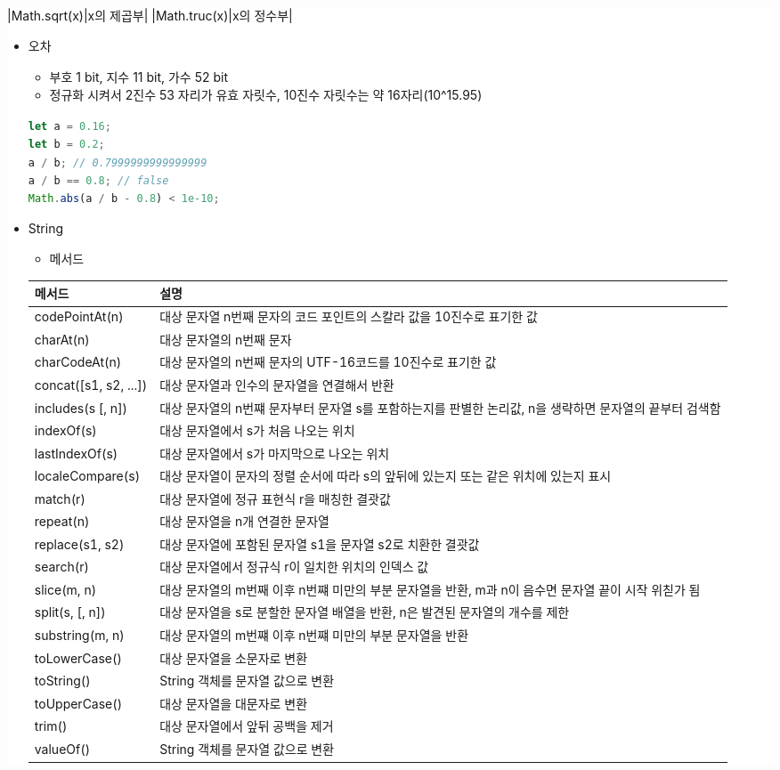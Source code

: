   |Math.sqrt(x)|x의 제곱부|
  |Math.truc(x)|x의 정수부|

- 오차

  - 부호 1 bit, 지수 11 bit, 가수 52 bit
  - 정규화 시켜서 2진수 53 자리가 유효 자릿수, 10진수 자릿수는 약 16자리(10^15.95)

  ```javascript
  let a = 0.16;
  let b = 0.2;
  a / b; // 0.7999999999999999
  a / b == 0.8; // false
  Math.abs(a / b - 0.8) < 1e-10;
  ```

- String

  - 메서드

  | 메서드                | 설명                                                                                                    |
  | --------------------- | ------------------------------------------------------------------------------------------------------- |
  | codePointAt(n)        | 대상 문자열 n번째 문자의 코드 포인트의 스칼라 값을 10진수로 표기한 값                                   |
  | charAt(n)             | 대상 문자열의 n번째 문자                                                                                |
  | charCodeAt(n)         | 대상 문자열의 n번째 문자의 UTF-16코드를 10진수로 표기한 값                                              |
  | concat([s1, s2, ...]) | 대상 문자열과 인수의 문자열을 연결해서 반환                                                             |
  | includes(s [, n])     | 대상 문자열의 n번쨰 문자부터 문자열 s를 포함하는지를 판별한 논리값, n을 생략하면 문자열의 끝부터 검색함 |
  | indexOf(s)            | 대상 문자열에서 s가 처음 나오는 위치                                                                    |
  | lastIndexOf(s)        | 대상 문자열에서 s가 마지막으로 나오는 위치                                                              |
  | localeCompare(s)      | 대상 문자열이 문자의 정렬 순서에 따라 s의 앞뒤에 있는지 또는 같은 위치에 있는지 표시                    |
  | match(r)              | 대상 문자열에 정규 표현식 r을 매칭한 결괏값                                                             |
  | repeat(n)             | 대상 문자열을 n개 연결한 문자열                                                                         |
  | replace(s1, s2)       | 대상 문자열에 포함된 문자열 s1을 문자열 s2로 치환한 결괏값                                              |
  | search(r)             | 대상 문자열에서 정규식 r이 일치한 위치의 인덱스 값                                                      |
  | slice(m, n)           | 대상 문자열의 m번째 이후 n번쨰 미만의 부분 문자열을 반환, m과 n이 음수면 문자열 끝이 시작 위칟가 됨     |
  | split(s, [, n])       | 대상 문자열을 s로 분할한 문자열 배열을 반환, n은 발견된 문자열의 개수를 제한                            |
  | substring(m, n)       | 대상 문자열의 m번쨰 이후 n번쨰 미만의 부분 문자열을 반환                                                |
  | toLowerCase()         | 대상 문자열을 소문자로 변환                                                                             |
  | toString()            | String 객체를 문자열 값으로 변환                                                                        |
  | toUpperCase()         | 대상 문자열을 대문자로 변환                                                                             |
  | trim()                | 대상 문자열에서 앞뒤 공백을 제거                                                                        |
  | valueOf()             | String 객체를 문자열 값으로 변환                                                                        |
